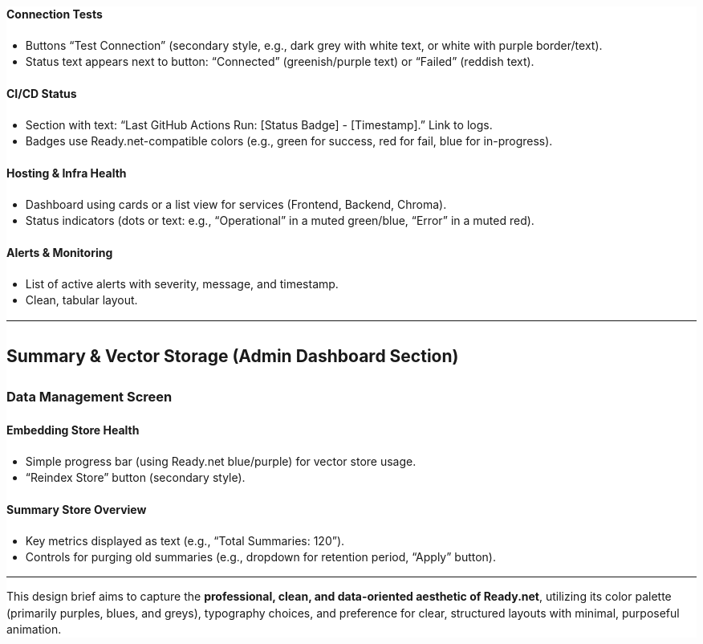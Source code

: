 #### Connection Tests

*   Buttons “Test Connection” (secondary style, e.g., dark grey with white text, or white with purple border/text).
*   Status text appears next to button: “Connected” (greenish/purple text) or “Failed” (reddish text).

#### CI/CD Status

*   Section with text: “Last GitHub Actions Run: [Status Badge] - [Timestamp].” Link to logs.
*   Badges use Ready.net-compatible colors (e.g., green for success, red for fail, blue for in-progress).

#### Hosting & Infra Health

*   Dashboard using cards or a list view for services (Frontend, Backend, Chroma).
*   Status indicators (dots or text: e.g., “Operational” in a muted green/blue, “Error” in a muted red).

#### Alerts & Monitoring

*   List of active alerts with severity, message, and timestamp.
*   Clean, tabular layout.

---

## Summary & Vector Storage (Admin Dashboard Section)

### Data Management Screen

#### Embedding Store Health

*   Simple progress bar (using Ready.net blue/purple) for vector store usage.
*   “Reindex Store” button (secondary style).

#### Summary Store Overview

*   Key metrics displayed as text (e.g., “Total Summaries: 120”).
*   Controls for purging old summaries (e.g., dropdown for retention period, “Apply” button).

---

This design brief aims to capture the **professional, clean, and data-oriented aesthetic of Ready.net**, utilizing its color palette (primarily purples, blues, and greys), typography choices, and preference for clear, structured layouts with minimal, purposeful animation. 